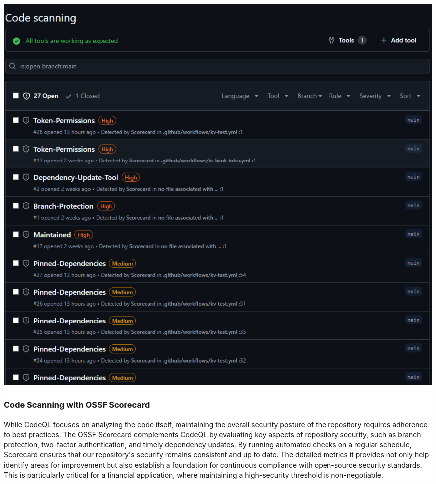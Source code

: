 ![CodeQL Scanning Results](images/code_scanning.png)

### Code Scanning with OSSF Scorecard

While CodeQL focuses on analyzing the code itself, maintaining the overall security posture of the repository requires adherence to best practices. The OSSF Scorecard complements CodeQL by evaluating key aspects of repository security, such as branch protection, two-factor authentication, and timely dependency updates. By running automated checks on a regular schedule, Scorecard ensures that our repository's security remains consistent and up to date. The detailed metrics it provides not only help identify areas for improvement but also establish a foundation for continuous compliance with open-source security standards. This is particularly critical for a financial application, where maintaining a high-security threshold is non-negotiable.
